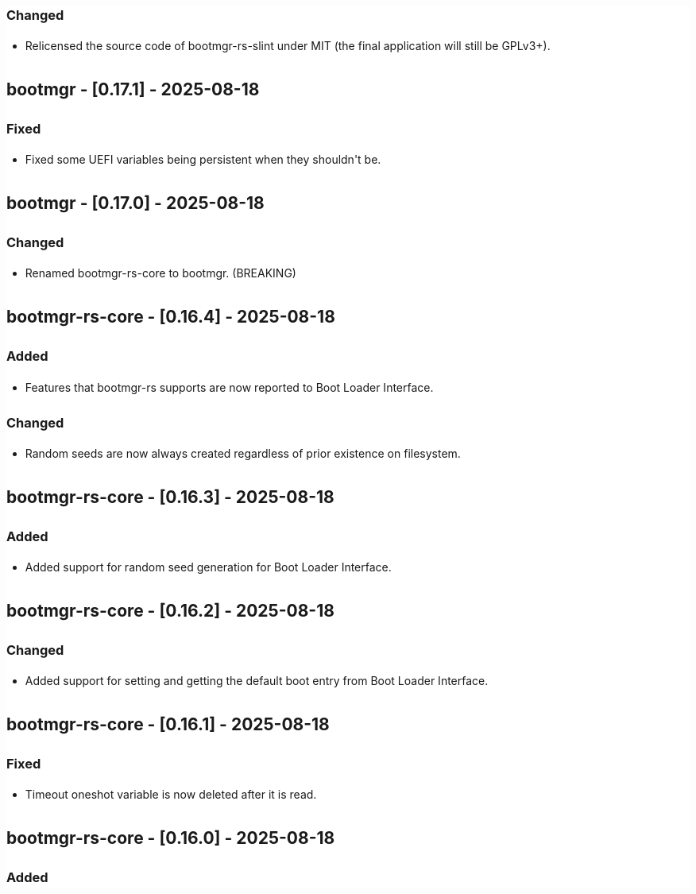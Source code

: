 ### Changed

- Relicensed the source code of bootmgr-rs-slint under MIT (the final application will still be GPLv3+).

## bootmgr - [0.17.1] - 2025-08-18

### Fixed

- Fixed some UEFI variables being persistent when they shouldn't be.

## bootmgr - [0.17.0] - 2025-08-18

### Changed

- Renamed bootmgr-rs-core to bootmgr. (BREAKING)

## bootmgr-rs-core - [0.16.4] - 2025-08-18

### Added

- Features that bootmgr-rs supports are now reported to Boot Loader Interface.

### Changed

- Random seeds are now always created regardless of prior existence on filesystem.

## bootmgr-rs-core - [0.16.3] - 2025-08-18

### Added

- Added support for random seed generation for Boot Loader Interface.

## bootmgr-rs-core - [0.16.2] - 2025-08-18

### Changed

- Added support for setting and getting the default boot entry from Boot Loader Interface.

## bootmgr-rs-core - [0.16.1] - 2025-08-18

### Fixed

- Timeout oneshot variable is now deleted after it is read.

## bootmgr-rs-core - [0.16.0] - 2025-08-18

### Added
